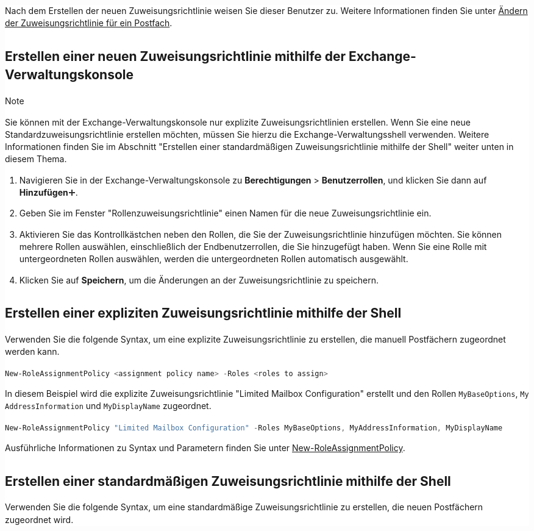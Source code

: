 Nach dem Erstellen der neuen Zuweisungsrichtlinie weisen Sie dieser Benutzer zu. Weitere Informationen finden Sie unter [Ändern der Zuweisungsrichtlinie für ein Postfach](change-the-assignment-policy-on-a-mailbox-exchange-2013-help.md).

## Erstellen einer neuen Zuweisungsrichtlinie mithilfe der Exchange-Verwaltungskonsole


> [!NOTE]
> Sie können mit der Exchange-Verwaltungskonsole nur explizite Zuweisungsrichtlinien erstellen. Wenn Sie eine neue Standardzuweisungsrichtlinie erstellen möchten, müssen Sie hierzu die Exchange-Verwaltungsshell verwenden. Weitere Informationen finden Sie im Abschnitt "Erstellen einer standardmäßigen Zuweisungsrichtlinie mithilfe der Shell" weiter unten in diesem Thema.



1.  Navigieren Sie in der Exchange-Verwaltungskonsole zu **Berechtigungen** \> **Benutzerrollen**, und klicken Sie dann auf **Hinzufügen**![Hinzufügen (Symbol)](images/JJ218640.c1e75329-d6d7-4073-a27d-498590bbb558(EXCHG.150).gif "Hinzufügen (Symbol)").

2.  Geben Sie im Fenster "Rollenzuweisungsrichtlinie" einen Namen für die neue Zuweisungsrichtlinie ein.

3.  Aktivieren Sie das Kontrollkästchen neben den Rollen, die Sie der Zuweisungsrichtlinie hinzufügen möchten. Sie können mehrere Rollen auswählen, einschließlich der Endbenutzerrollen, die Sie hinzugefügt haben. Wenn Sie eine Rolle mit untergeordneten Rollen auswählen, werden die untergeordneten Rollen automatisch ausgewählt.

4.  Klicken Sie auf **Speichern**, um die Änderungen an der Zuweisungsrichtlinie zu speichern.

## Erstellen einer expliziten Zuweisungsrichtlinie mithilfe der Shell

Verwenden Sie die folgende Syntax, um eine explizite Zuweisungsrichtlinie zu erstellen, die manuell Postfächern zugeordnet werden kann.

```powershell
New-RoleAssignmentPolicy <assignment policy name> -Roles <roles to assign>
```

In diesem Beispiel wird die explizite Zuweisungsrichtlinie "Limited Mailbox Configuration" erstellt und den Rollen `MyBaseOptions`, `MyAddressInformation` und `MyDisplayName` zugeordnet.

```powershell
New-RoleAssignmentPolicy "Limited Mailbox Configuration" -Roles MyBaseOptions, MyAddressInformation, MyDisplayName
```

Ausführliche Informationen zu Syntax und Parametern finden Sie unter [New-RoleAssignmentPolicy](https://technet.microsoft.com/de-de/library/dd638101\(v=exchg.150\)).

## Erstellen einer standardmäßigen Zuweisungsrichtlinie mithilfe der Shell

Verwenden Sie die folgende Syntax, um eine standardmäßige Zuweisungsrichtlinie zu erstellen, die neuen Postfächern zugeordnet wird.
